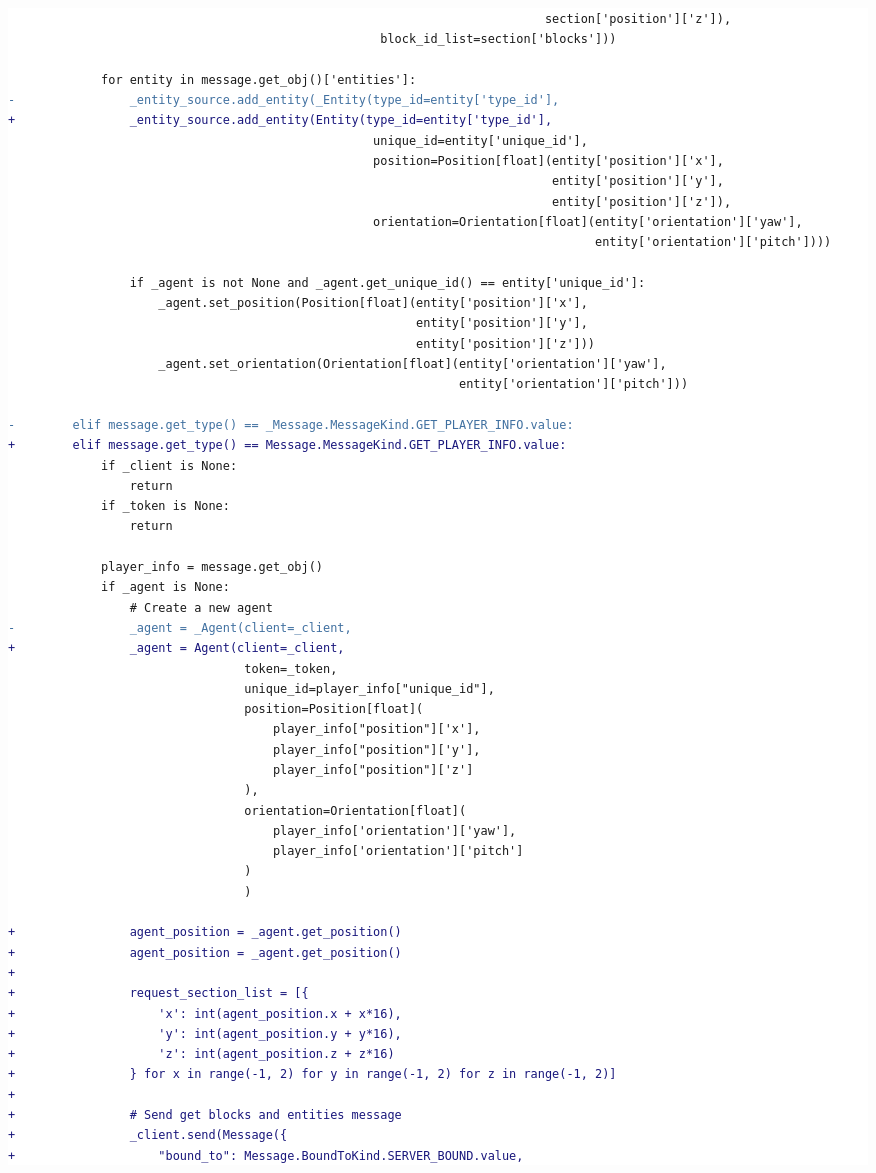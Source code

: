 ```diff
                                                                           section['position']['z']),
                                                    block_id_list=section['blocks']))
 
             for entity in message.get_obj()['entities']:
-                _entity_source.add_entity(_Entity(type_id=entity['type_id'],
+                _entity_source.add_entity(Entity(type_id=entity['type_id'],
                                                   unique_id=entity['unique_id'],
                                                   position=Position[float](entity['position']['x'],
                                                                            entity['position']['y'],
                                                                            entity['position']['z']),
                                                   orientation=Orientation[float](entity['orientation']['yaw'],
                                                                                  entity['orientation']['pitch'])))
 
                 if _agent is not None and _agent.get_unique_id() == entity['unique_id']:
                     _agent.set_position(Position[float](entity['position']['x'],
                                                         entity['position']['y'],
                                                         entity['position']['z']))
                     _agent.set_orientation(Orientation[float](entity['orientation']['yaw'],
                                                               entity['orientation']['pitch']))
 
-        elif message.get_type() == _Message.MessageKind.GET_PLAYER_INFO.value:
+        elif message.get_type() == Message.MessageKind.GET_PLAYER_INFO.value:
             if _client is None:
                 return
             if _token is None:
                 return
 
             player_info = message.get_obj()
             if _agent is None:
                 # Create a new agent
-                _agent = _Agent(client=_client,
+                _agent = Agent(client=_client,
                                 token=_token,
                                 unique_id=player_info["unique_id"],
                                 position=Position[float](
                                     player_info["position"]['x'],
                                     player_info["position"]['y'],
                                     player_info["position"]['z']
                                 ),
                                 orientation=Orientation[float](
                                     player_info['orientation']['yaw'],
                                     player_info['orientation']['pitch']
                                 )
                                 )
 
+                agent_position = _agent.get_position()
+                agent_position = _agent.get_position()
+
+                request_section_list = [{
+                    'x': int(agent_position.x + x*16),
+                    'y': int(agent_position.y + y*16),
+                    'z': int(agent_position.z + z*16)
+                } for x in range(-1, 2) for y in range(-1, 2) for z in range(-1, 2)]
+
+                # Send get blocks and entities message
+                _client.send(Message({
+                    "bound_to": Message.BoundToKind.SERVER_BOUND.value,
```